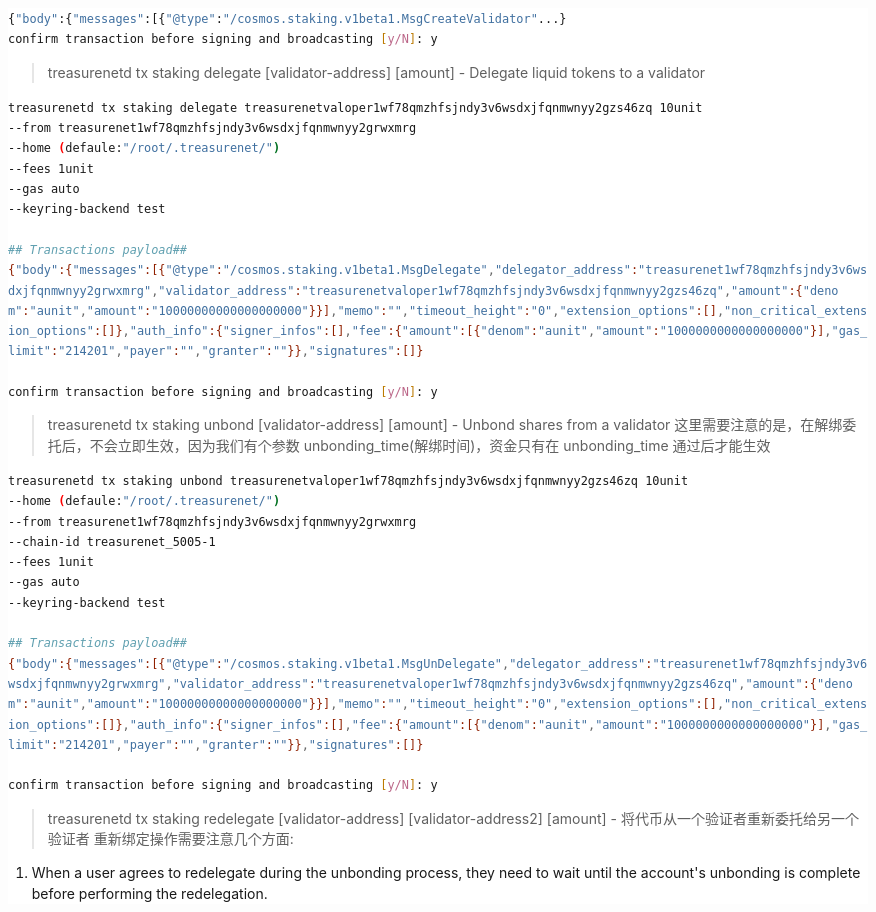 ```sh
{"body":{"messages":[{"@type":"/cosmos.staking.v1beta1.MsgCreateValidator"...}
confirm transaction before signing and broadcasting [y/N]: y
```

> treasurenetd tx staking delegate [validator-address] [amount] - Delegate liquid tokens to a validator

```sh
treasurenetd tx staking delegate treasurenetvaloper1wf78qmzhfsjndy3v6wsdxjfqnmwnyy2gzs46zq 10unit
--from treasurenet1wf78qmzhfsjndy3v6wsdxjfqnmwnyy2grwxmrg
--home (defaule:"/root/.treasurenet/")
--fees 1unit
--gas auto
--keyring-backend test

## Transactions payload##
{"body":{"messages":[{"@type":"/cosmos.staking.v1beta1.MsgDelegate","delegator_address":"treasurenet1wf78qmzhfsjndy3v6wsdxjfqnmwnyy2grwxmrg","validator_address":"treasurenetvaloper1wf78qmzhfsjndy3v6wsdxjfqnmwnyy2gzs46zq","amount":{"denom":"aunit","amount":"10000000000000000000"}}],"memo":"","timeout_height":"0","extension_options":[],"non_critical_extension_options":[]},"auth_info":{"signer_infos":[],"fee":{"amount":[{"denom":"aunit","amount":"1000000000000000000"}],"gas_limit":"214201","payer":"","granter":""}},"signatures":[]}

confirm transaction before signing and broadcasting [y/N]: y
```

> treasurenetd tx staking unbond [validator-address] [amount] - Unbond shares from a validator
> 这里需要注意的是，在解绑委托后，不会立即生效，因为我们有个参数 unbonding_time(解绑时间)，资金只有在 unbonding_time 通过后才能生效

```sh
treasurenetd tx staking unbond treasurenetvaloper1wf78qmzhfsjndy3v6wsdxjfqnmwnyy2gzs46zq 10unit
--home (defaule:"/root/.treasurenet/")
--from treasurenet1wf78qmzhfsjndy3v6wsdxjfqnmwnyy2grwxmrg
--chain-id treasurenet_5005-1
--fees 1unit
--gas auto
--keyring-backend test

## Transactions payload##
{"body":{"messages":[{"@type":"/cosmos.staking.v1beta1.MsgUnDelegate","delegator_address":"treasurenet1wf78qmzhfsjndy3v6wsdxjfqnmwnyy2grwxmrg","validator_address":"treasurenetvaloper1wf78qmzhfsjndy3v6wsdxjfqnmwnyy2gzs46zq","amount":{"denom":"aunit","amount":"10000000000000000000"}}],"memo":"","timeout_height":"0","extension_options":[],"non_critical_extension_options":[]},"auth_info":{"signer_infos":[],"fee":{"amount":[{"denom":"aunit","amount":"1000000000000000000"}],"gas_limit":"214201","payer":"","granter":""}},"signatures":[]}

confirm transaction before signing and broadcasting [y/N]: y
```

> treasurenetd tx staking redelegate [validator-address] [validator-address2] [amount] - 将代币从一个验证者重新委托给另一个验证者
> 重新绑定操作需要注意几个方面:

1. When a user agrees to redelegate during the unbonding process, they need to wait until the account's unbonding is complete before performing the redelegation.
